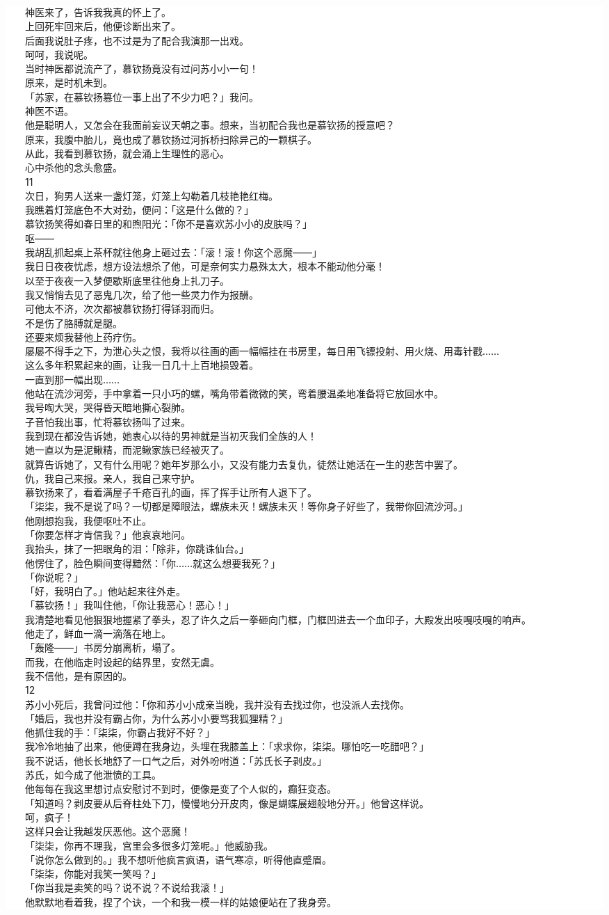 &emsp;&emsp;神医来了，告诉我我真的怀上了。  
&emsp;&emsp;上回死牢回来后，他便诊断出来了。  
&emsp;&emsp;后面我说肚子疼，也不过是为了配合我演那一出戏。  
&emsp;&emsp;呵呵，我说呢。  
&emsp;&emsp;当时神医都说流产了，慕钦扬竟没有过问苏小小一句！  
&emsp;&emsp;原来，是时机未到。  
&emsp;&emsp;「苏家，在慕钦扬篡位一事上出了不少力吧？」我问。  
&emsp;&emsp;神医不语。  
&emsp;&emsp;他是聪明人，又怎会在我面前妄议天朝之事。想来，当初配合我也是慕钦扬的授意吧？  
&emsp;&emsp;原来，我腹中胎儿，竟也成了慕钦扬过河拆桥扫除异己的一颗棋子。  
&emsp;&emsp;从此，我看到慕钦扬，就会涌上生理性的恶心。  
&emsp;&emsp;心中杀他的念头愈盛。  
&emsp;&emsp;11  
&emsp;&emsp;次日，狗男人送来一盏灯笼，灯笼上勾勒着几枝艳艳红梅。  
&emsp;&emsp;我瞧着灯笼底色不大对劲，便问：「这是什么做的？」  
&emsp;&emsp;慕钦扬笑得如春日里的和煦阳光：「你不是喜欢苏小小的皮肤吗？」  
&emsp;&emsp;呕——  
&emsp;&emsp;我胡乱抓起桌上茶杯就往他身上砸过去：「滚！滚！你这个恶魔——」  
&emsp;&emsp;我日日夜夜忧虑，想方设法想杀了他，可是奈何实力悬殊太大，根本不能动他分毫！  
&emsp;&emsp;以至于夜夜一入梦便歇斯底里往他身上扎刀子。  
&emsp;&emsp;我又悄悄去见了恶鬼几次，给了他一些灵力作为报酬。  
&emsp;&emsp;可他太不济，次次都被慕钦扬打得铩羽而归。  
&emsp;&emsp;不是伤了胳膊就是腿。  
&emsp;&emsp;还要来烦我替他上药疗伤。  
&emsp;&emsp;屡屡不得手之下，为泄心头之恨，我将以往画的画一幅幅挂在书房里，每日用飞镖投射、用火烧、用毒针戳……  
&emsp;&emsp;这么多年积累起来的画，让我一日几十上百地损毁着。  
&emsp;&emsp;一直到那一幅出现……  
&emsp;&emsp;他站在流沙河旁，手中拿着一只小巧的螺，嘴角带着微微的笑，弯着腰温柔地准备将它放回水中。  
&emsp;&emsp;我号啕大哭，哭得昏天暗地撕心裂肺。  
&emsp;&emsp;子音怕我出事，忙将慕钦扬叫了过来。  
&emsp;&emsp;我到现在都没告诉她，她衷心以待的男神就是当初灭我们全族的人！  
&emsp;&emsp;她一直以为是泥鳅精，而泥鳅家族已经被灭了。  
&emsp;&emsp;就算告诉她了，又有什么用呢？她年岁那么小，又没有能力去复仇，徒然让她活在一生的悲苦中罢了。  
&emsp;&emsp;仇，我自己来报。亲人，我自己来守护。  
&emsp;&emsp;慕钦扬来了，看着满屋子千疮百孔的画，挥了挥手让所有人退下了。  
&emsp;&emsp;「柒柒，我不是说了吗？一切都是障眼法，螺族未灭！螺族未灭！等你身子好些了，我带你回流沙河。」  
&emsp;&emsp;他刚想抱我，我便呕吐不止。  
&emsp;&emsp;「你要怎样才肯信我？」他哀哀地问。  
&emsp;&emsp;我抬头，抹了一把眼角的泪：「除非，你跳诛仙台。」  
&emsp;&emsp;他愣住了，脸色瞬间变得黯然：「你……就这么想要我死？」  
&emsp;&emsp;「你说呢？」  
&emsp;&emsp;「好，我明白了。」他站起来往外走。  
&emsp;&emsp;「慕钦扬！」我叫住他，「你让我恶心！恶心！」  
&emsp;&emsp;我清楚地看见他狠狠地握紧了拳头，忍了许久之后一拳砸向门框，门框凹进去一个血印子，大殿发出吱嘎吱嘎的响声。  
&emsp;&emsp;他走了，鲜血一滴一滴落在地上。  
&emsp;&emsp;「轰隆——」书房分崩离析，塌了。  
&emsp;&emsp;而我，在他临走时设起的结界里，安然无虞。  
&emsp;&emsp;我不信他，是有原因的。  
&emsp;&emsp;12  
&emsp;&emsp;苏小小死后，我曾问过他：「你和苏小小成亲当晚，我并没有去找过你，也没派人去找你。  
&emsp;&emsp;「婚后，我也并没有霸占你，为什么苏小小要骂我狐狸精？」  
&emsp;&emsp;他抓住我的手：「柒柒，你霸占我好不好？」  
&emsp;&emsp;我冷冷地抽了出来，他便蹲在我身边，头埋在我膝盖上：「求求你，柒柒。哪怕吃一吃醋吧？」  
&emsp;&emsp;我不说话，他长长地舒了一口气之后，对外吩咐道：「苏氏长子剥皮。」  
&emsp;&emsp;苏氏，如今成了他泄愤的工具。  
&emsp;&emsp;他每每在我这里想讨点安慰讨不到时，便像是变了个人似的，癫狂变态。  
&emsp;&emsp;「知道吗？剥皮要从后脊柱处下刀，慢慢地分开皮肉，像是蝴蝶展翅般地分开。」他曾这样说。  
&emsp;&emsp;呵，疯子！  
&emsp;&emsp;这样只会让我越发厌恶他。这个恶魔！  
&emsp;&emsp;「柒柒，你再不理我，宫里会多很多灯笼呢。」他威胁我。  
&emsp;&emsp;「说你怎么做到的。」我不想听他疯言疯语，语气寒凉，听得他直蹙眉。  
&emsp;&emsp;「柒柒，你能对我笑一笑吗？」  
&emsp;&emsp;「你当我是卖笑的吗？说不说？不说给我滚！」  
&emsp;&emsp;他默默地看着我，捏了个诀，一个和我一模一样的姑娘便站在了我身旁。  